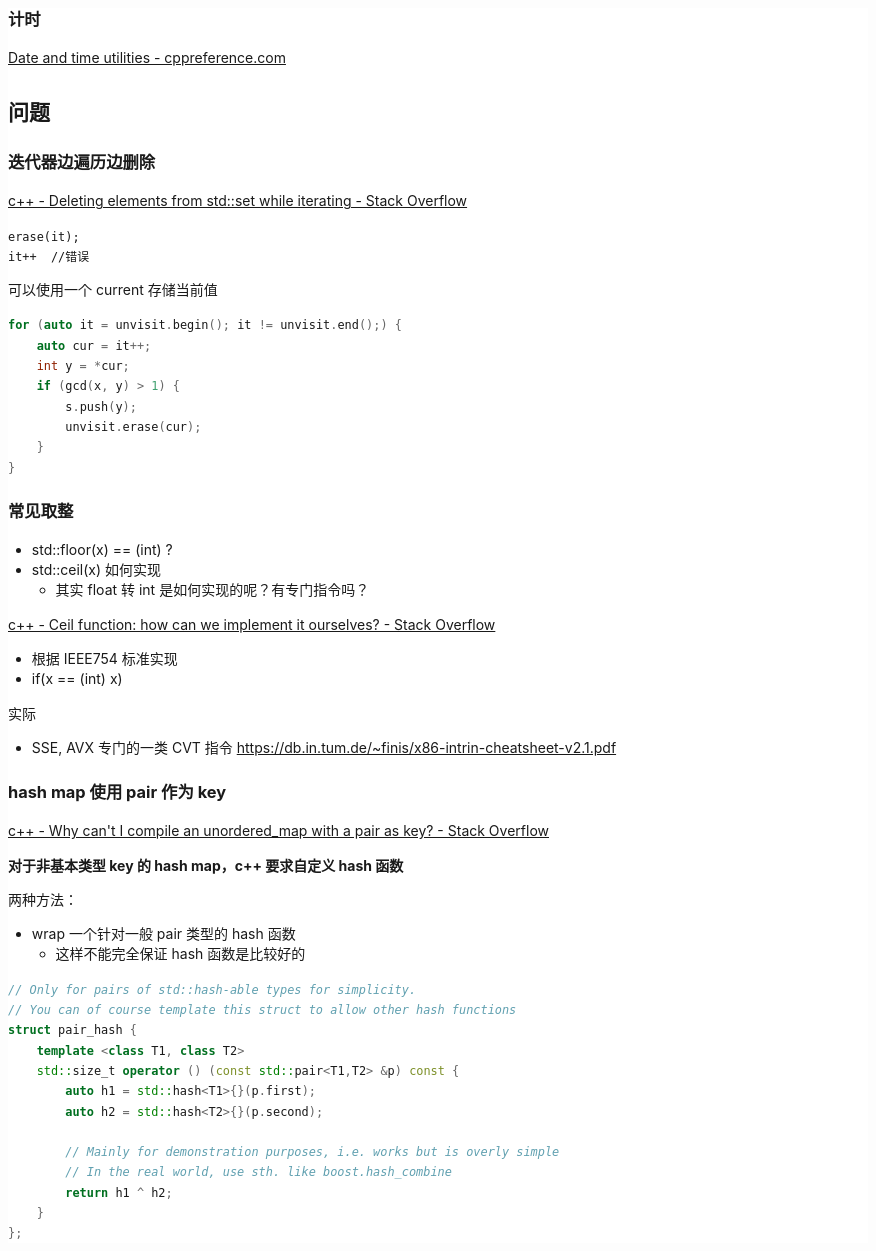 ### 计时

[Date and time utilities - cppreference.com](https://en.cppreference.com/w/cpp/chrono)


## 问题

### 迭代器边遍历边删除

[c++ - Deleting elements from std::set while iterating - Stack Overflow](https://stackoverflow.com/questions/2874441/deleting-elements-from-stdset-while-iterating)

```
erase(it);
it++  //错误
```

可以使用一个 current 存储当前值
```cpp
for (auto it = unvisit.begin(); it != unvisit.end();) {
    auto cur = it++;
    int y = *cur;
    if (gcd(x, y) > 1) {
        s.push(y);
        unvisit.erase(cur);
    }
}
```

### 常见取整

- std::floor(x)  == (int) ?
- std::ceil(x) 如何实现
  - 其实 float 转 int 是如何实现的呢？有专门指令吗？

[c++ - Ceil function: how can we implement it ourselves? - Stack Overflow](https://stackoverflow.com/questions/8377412/ceil-function-how-can-we-implement-it-ourselves)
- 根据 IEEE754 标准实现
- if(x == (int) x)

实际
- SSE, AVX 专门的一类 CVT 指令 https://db.in.tum.de/~finis/x86-intrin-cheatsheet-v2.1.pdf

### hash map 使用 pair 作为 key

[c++ - Why can't I compile an unordered_map with a pair as key? - Stack Overflow](https://stackoverflow.com/questions/32685540/why-cant-i-compile-an-unordered-map-with-a-pair-as-key)

**对于非基本类型 key 的 hash map，c++ 要求自定义 hash 函数**

两种方法：
- wrap 一个针对一般 pair 类型的 hash 函数
  - 这样不能完全保证 hash 函数是比较好的
```c++
// Only for pairs of std::hash-able types for simplicity.
// You can of course template this struct to allow other hash functions
struct pair_hash {
    template <class T1, class T2>
    std::size_t operator () (const std::pair<T1,T2> &p) const {
        auto h1 = std::hash<T1>{}(p.first);
        auto h2 = std::hash<T2>{}(p.second);

        // Mainly for demonstration purposes, i.e. works but is overly simple
        // In the real world, use sth. like boost.hash_combine
        return h1 ^ h2;  
    }
};
```